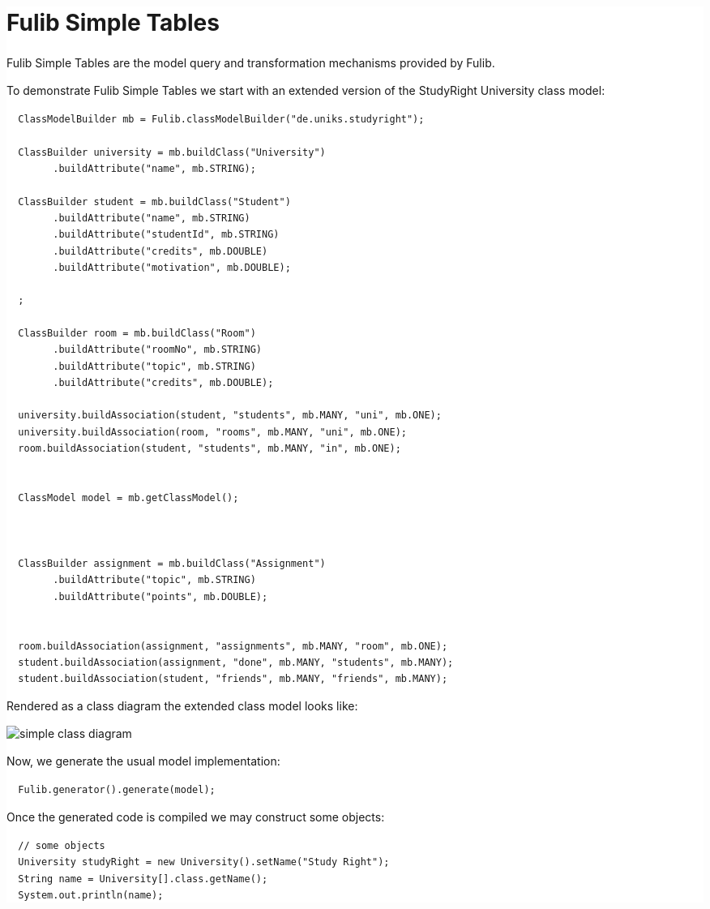 # Fulib Simple Tables

Fulib Simple Tables are the model query and transformation mechanisms
provided by Fulib.

To demonstrate Fulib Simple Tables we start with an extended version
of the StudyRight University class model:


      ClassModelBuilder mb = Fulib.classModelBuilder("de.uniks.studyright");

      ClassBuilder university = mb.buildClass("University")
            .buildAttribute("name", mb.STRING);

      ClassBuilder student = mb.buildClass("Student")
            .buildAttribute("name", mb.STRING)
            .buildAttribute("studentId", mb.STRING)
            .buildAttribute("credits", mb.DOUBLE)
            .buildAttribute("motivation", mb.DOUBLE);

      ;

      ClassBuilder room = mb.buildClass("Room")
            .buildAttribute("roomNo", mb.STRING)
            .buildAttribute("topic", mb.STRING)
            .buildAttribute("credits", mb.DOUBLE);

      university.buildAssociation(student, "students", mb.MANY, "uni", mb.ONE);
      university.buildAssociation(room, "rooms", mb.MANY, "uni", mb.ONE);
      room.buildAssociation(student, "students", mb.MANY, "in", mb.ONE);


      ClassModel model = mb.getClassModel();



      ClassBuilder assignment = mb.buildClass("Assignment")
            .buildAttribute("topic", mb.STRING)
            .buildAttribute("points", mb.DOUBLE);


      room.buildAssociation(assignment, "assignments", mb.MANY, "room", mb.ONE);
      student.buildAssociation(assignment, "done", mb.MANY, "students", mb.MANY);
      student.buildAssociation(student, "friends", mb.MANY, "friends", mb.MANY);




Rendered as a class diagram the extended class model looks like:

![simple class diagram](images/FullClassDiagram.png)

Now, we generate the usual model implementation:

      Fulib.generator().generate(model);


Once the generated code is compiled we may construct some objects:


      // some objects
      University studyRight = new University().setName("Study Right");
      String name = University[].class.getName();
      System.out.println(name);
